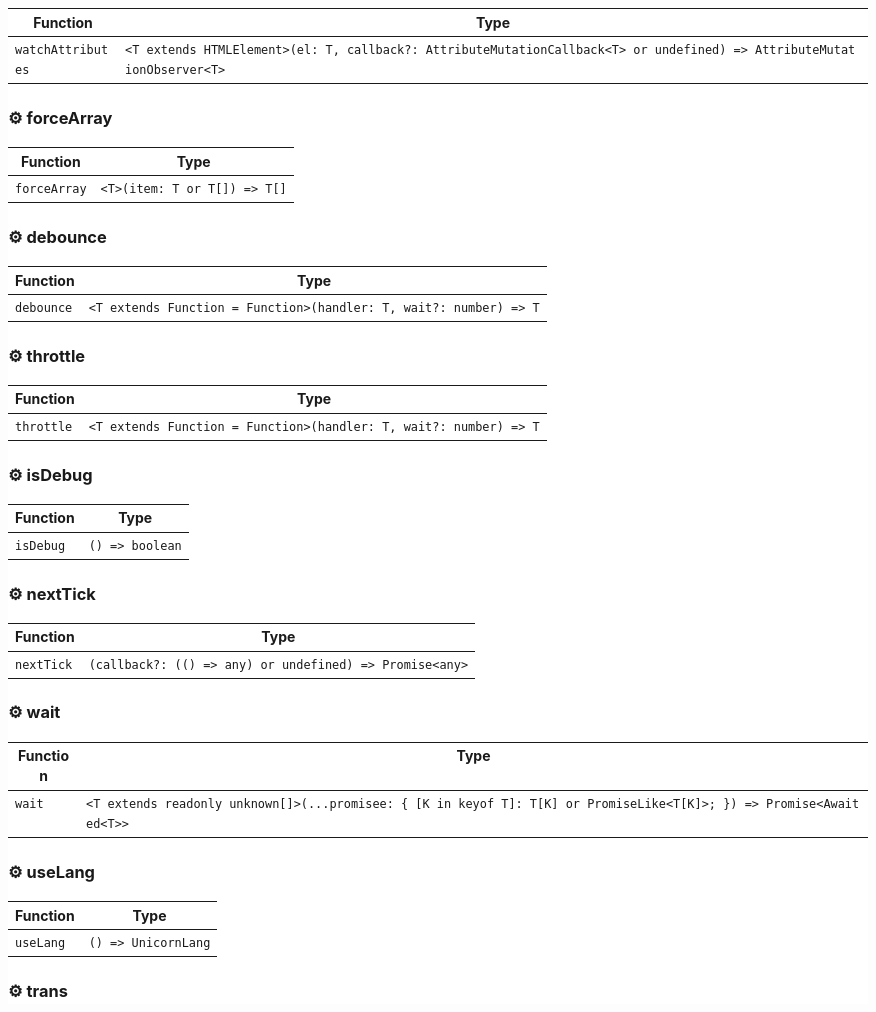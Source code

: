 | Function | Type |
| ---------- | ---------- |
| `watchAttributes` | `<T extends HTMLElement>(el: T, callback?: AttributeMutationCallback<T> or undefined) => AttributeMutationObserver<T>` |

### :gear: forceArray

| Function | Type |
| ---------- | ---------- |
| `forceArray` | `<T>(item: T or T[]) => T[]` |

### :gear: debounce

| Function | Type |
| ---------- | ---------- |
| `debounce` | `<T extends Function = Function>(handler: T, wait?: number) => T` |

### :gear: throttle

| Function | Type |
| ---------- | ---------- |
| `throttle` | `<T extends Function = Function>(handler: T, wait?: number) => T` |

### :gear: isDebug

| Function | Type |
| ---------- | ---------- |
| `isDebug` | `() => boolean` |

### :gear: nextTick

| Function | Type |
| ---------- | ---------- |
| `nextTick` | `(callback?: (() => any) or undefined) => Promise<any>` |

### :gear: wait

| Function | Type |
| ---------- | ---------- |
| `wait` | `<T extends readonly unknown[]>(...promisee: { [K in keyof T]: T[K] or PromiseLike<T[K]>; }) => Promise<Awaited<T>>` |

### :gear: useLang

| Function | Type |
| ---------- | ---------- |
| `useLang` | `() => UnicornLang` |

### :gear: trans
